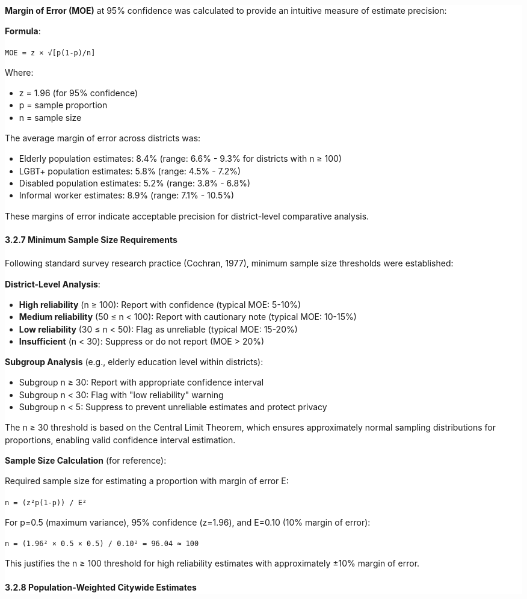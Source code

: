 **Margin of Error (MOE)** at 95% confidence was calculated to provide an intuitive measure of estimate precision:

**Formula**:

```
MOE = z × √[p(1-p)/n]
```

Where:
- z = 1.96 (for 95% confidence)
- p = sample proportion
- n = sample size

The average margin of error across districts was:
- Elderly population estimates: 8.4% (range: 6.6% - 9.3% for districts with n ≥ 100)
- LGBT+ population estimates: 5.8% (range: 4.5% - 7.2%)
- Disabled population estimates: 5.2% (range: 3.8% - 6.8%)
- Informal worker estimates: 8.9% (range: 7.1% - 10.5%)

These margins of error indicate acceptable precision for district-level comparative analysis.

#### 3.2.7 Minimum Sample Size Requirements

Following standard survey research practice (Cochran, 1977), minimum sample size thresholds were established:

**District-Level Analysis**:
- **High reliability** (n ≥ 100): Report with confidence (typical MOE: 5-10%)
- **Medium reliability** (50 ≤ n < 100): Report with cautionary note (typical MOE: 10-15%)
- **Low reliability** (30 ≤ n < 50): Flag as unreliable (typical MOE: 15-20%)
- **Insufficient** (n < 30): Suppress or do not report (MOE > 20%)

**Subgroup Analysis** (e.g., elderly education level within districts):
- Subgroup n ≥ 30: Report with appropriate confidence interval
- Subgroup n < 30: Flag with "low reliability" warning
- Subgroup n < 5: Suppress to prevent unreliable estimates and protect privacy

The n ≥ 30 threshold is based on the Central Limit Theorem, which ensures approximately normal sampling distributions for proportions, enabling valid confidence interval estimation.

**Sample Size Calculation** (for reference):

Required sample size for estimating a proportion with margin of error E:

```
n = (z²p(1-p)) / E²
```

For p=0.5 (maximum variance), 95% confidence (z=1.96), and E=0.10 (10% margin of error):

```
n = (1.96² × 0.5 × 0.5) / 0.10² = 96.04 ≈ 100
```

This justifies the n ≥ 100 threshold for high reliability estimates with approximately ±10% margin of error.

#### 3.2.8 Population-Weighted Citywide Estimates
